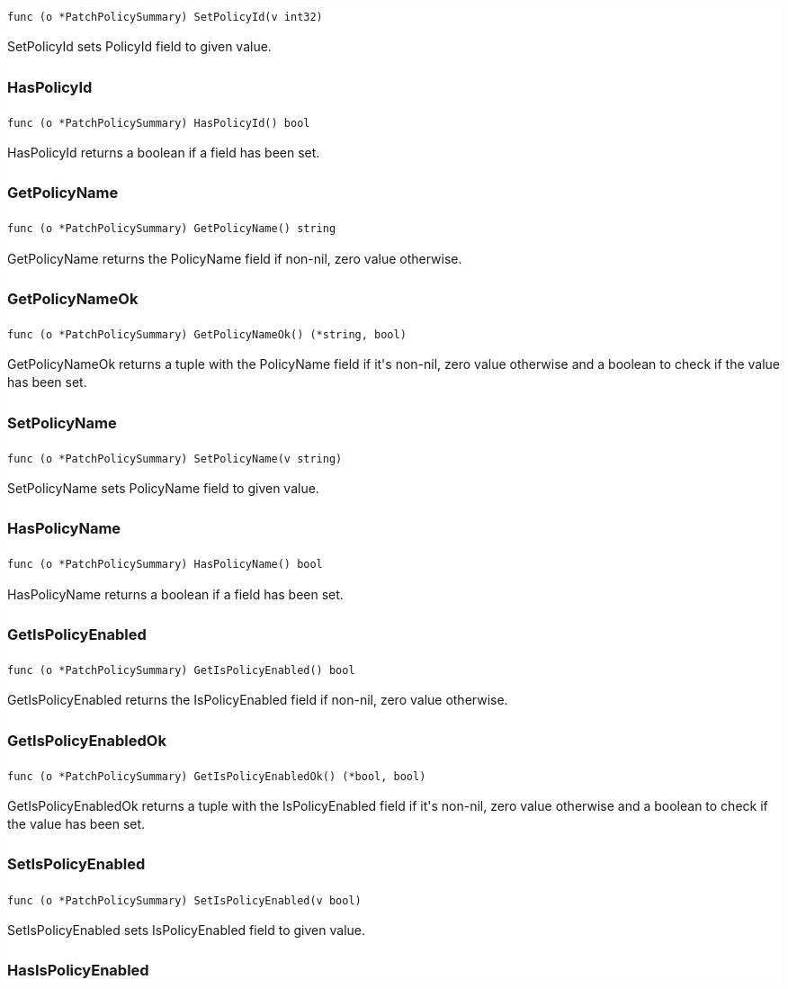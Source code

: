 `func (o *PatchPolicySummary) SetPolicyId(v int32)`

SetPolicyId sets PolicyId field to given value.

### HasPolicyId

`func (o *PatchPolicySummary) HasPolicyId() bool`

HasPolicyId returns a boolean if a field has been set.

### GetPolicyName

`func (o *PatchPolicySummary) GetPolicyName() string`

GetPolicyName returns the PolicyName field if non-nil, zero value otherwise.

### GetPolicyNameOk

`func (o *PatchPolicySummary) GetPolicyNameOk() (*string, bool)`

GetPolicyNameOk returns a tuple with the PolicyName field if it's non-nil, zero value otherwise
and a boolean to check if the value has been set.

### SetPolicyName

`func (o *PatchPolicySummary) SetPolicyName(v string)`

SetPolicyName sets PolicyName field to given value.

### HasPolicyName

`func (o *PatchPolicySummary) HasPolicyName() bool`

HasPolicyName returns a boolean if a field has been set.

### GetIsPolicyEnabled

`func (o *PatchPolicySummary) GetIsPolicyEnabled() bool`

GetIsPolicyEnabled returns the IsPolicyEnabled field if non-nil, zero value otherwise.

### GetIsPolicyEnabledOk

`func (o *PatchPolicySummary) GetIsPolicyEnabledOk() (*bool, bool)`

GetIsPolicyEnabledOk returns a tuple with the IsPolicyEnabled field if it's non-nil, zero value otherwise
and a boolean to check if the value has been set.

### SetIsPolicyEnabled

`func (o *PatchPolicySummary) SetIsPolicyEnabled(v bool)`

SetIsPolicyEnabled sets IsPolicyEnabled field to given value.

### HasIsPolicyEnabled
